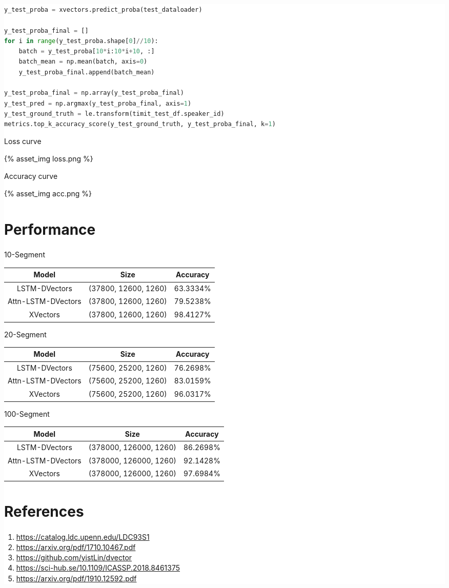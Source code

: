 ```python
y_test_proba = xvectors.predict_proba(test_dataloader)

y_test_proba_final = []
for i in range(y_test_proba.shape[0]//10):
    batch = y_test_proba[10*i:10*i+10, :]
    batch_mean = np.mean(batch, axis=0)
    y_test_proba_final.append(batch_mean)

y_test_proba_final = np.array(y_test_proba_final)
y_test_pred = np.argmax(y_test_proba_final, axis=1)
y_test_ground_truth = le.transform(timit_test_df.speaker_id)
metrics.top_k_accuracy_score(y_test_ground_truth, y_test_proba_final, k=1)
```

Loss curve

{% asset_img loss.png %}

Accuracy curve

{% asset_img acc.png %}

# Performance

10-Segment

| Model | Size | Accuracy |
|:---:|:---:|:---:|
| LSTM-DVectors      | (37800, 12600, 1260)   | 63.3334% |
| Attn-LSTM-DVectors | (37800, 12600, 1260)   | 79.5238% |
| XVectors           | (37800, 12600, 1260)   | 98.4127% |

20-Segment

| Model | Size | Accuracy |
|:---:|:---:|:---:|
| LSTM-DVectors      | (75600, 25200, 1260)   | 76.2698% |
| Attn-LSTM-DVectors | (75600, 25200, 1260)   | 83.0159% |
| XVectors           | (75600, 25200, 1260)   | 96.0317% |

100-Segment

| Model | Size | Accuracy |
|:---:|:---:|:---:|
| LSTM-DVectors      | (378000, 126000, 1260) | 86.2698% |
| Attn-LSTM-DVectors | (378000, 126000, 1260) | 92.1428% |
| XVectors           | (378000, 126000, 1260) | 97.6984% |

# References

1. https://catalog.ldc.upenn.edu/LDC93S1
2. https://arxiv.org/pdf/1710.10467.pdf
3. https://github.com/yistLin/dvector
4. https://sci-hub.se/10.1109/ICASSP.2018.8461375
5. https://arxiv.org/pdf/1910.12592.pdf